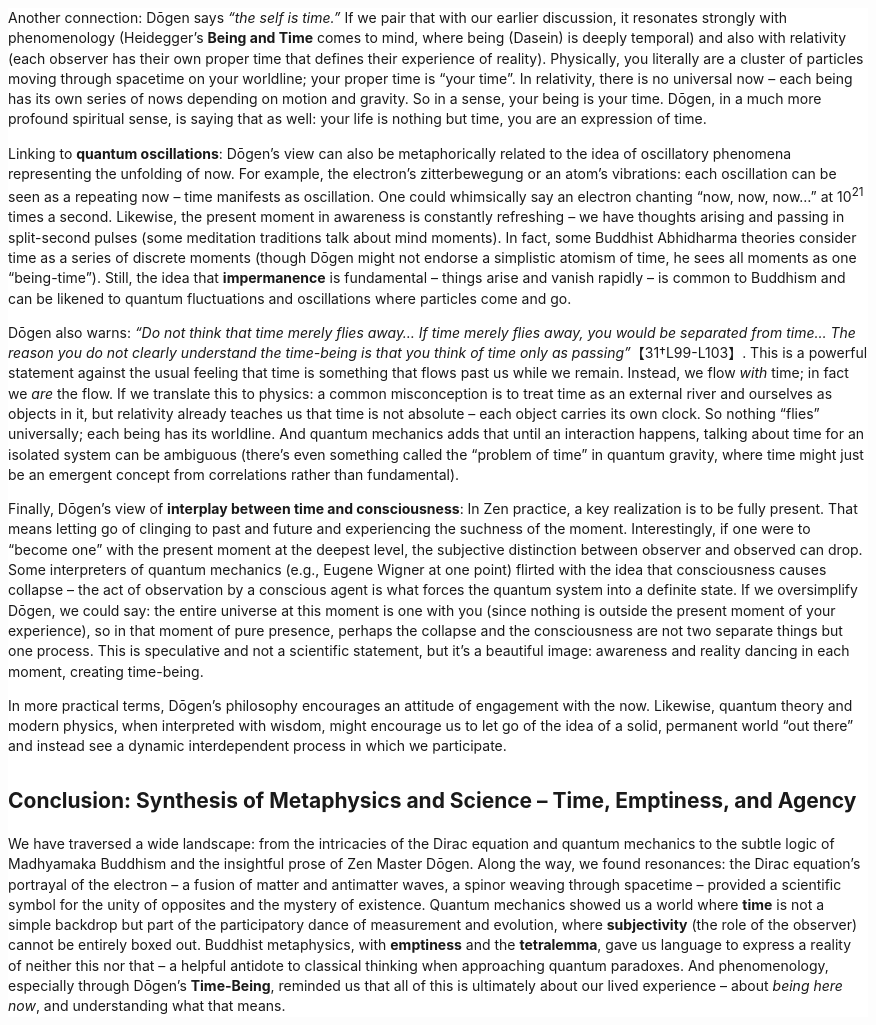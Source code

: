 Another connection: Dōgen says *“the self is time.”* If we pair that with our earlier discussion, it resonates strongly with phenomenology (Heidegger’s **Being and Time** comes to mind, where being (Dasein) is deeply temporal) and also with relativity (each observer has their own proper time that defines their experience of reality). Physically, you literally are a cluster of particles moving through spacetime on your worldline; your proper time is “your time”. In relativity, there is no universal now – each being has its own series of nows depending on motion and gravity. So in a sense, your being is your time. Dōgen, in a much more profound spiritual sense, is saying that as well: your life is nothing but time, you are an expression of time. 

Linking to **quantum oscillations**: Dōgen’s view can also be metaphorically related to the idea of oscillatory phenomena representing the unfolding of now. For example, the electron’s zitterbewegung or an atom’s vibrations: each oscillation can be seen as a repeating now – time manifests as oscillation. One could whimsically say an electron chanting “now, now, now…” at $10^{21}$ times a second. Likewise, the present moment in awareness is constantly refreshing – we have thoughts arising and passing in split-second pulses (some meditation traditions talk about mind moments). In fact, some Buddhist Abhidharma theories consider time as a series of discrete moments (though Dōgen might not endorse a simplistic atomism of time, he sees all moments as one “being-time”). Still, the idea that **impermanence** is fundamental – things arise and vanish rapidly – is common to Buddhism and can be likened to quantum fluctuations and oscillations where particles come and go. 

Dōgen also warns: *“Do not think that time merely flies away… If time merely flies away, you would be separated from time… The reason you do not clearly understand the time-being is that you think of time only as passing”*【31†L99-L103】. This is a powerful statement against the usual feeling that time is something that flows past us while we remain. Instead, we flow *with* time; in fact we *are* the flow. If we translate this to physics: a common misconception is to treat time as an external river and ourselves as objects in it, but relativity already teaches us that time is not absolute – each object carries its own clock. So nothing “flies” universally; each being has its worldline. And quantum mechanics adds that until an interaction happens, talking about time for an isolated system can be ambiguous (there’s even something called the “problem of time” in quantum gravity, where time might just be an emergent concept from correlations rather than fundamental). 

Finally, Dōgen’s view of **interplay between time and consciousness**: In Zen practice, a key realization is to be fully present. That means letting go of clinging to past and future and experiencing the suchness of the moment. Interestingly, if one were to “become one” with the present moment at the deepest level, the subjective distinction between observer and observed can drop. Some interpreters of quantum mechanics (e.g., Eugene Wigner at one point) flirted with the idea that consciousness causes collapse – the act of observation by a conscious agent is what forces the quantum system into a definite state. If we oversimplify Dōgen, we could say: the entire universe at this moment is one with you (since nothing is outside the present moment of your experience), so in that moment of pure presence, perhaps the collapse and the consciousness are not two separate things but one process. This is speculative and not a scientific statement, but it’s a beautiful image: awareness and reality dancing in each moment, creating time-being. 

In more practical terms, Dōgen’s philosophy encourages an attitude of engagement with the now. Likewise, quantum theory and modern physics, when interpreted with wisdom, might encourage us to let go of the idea of a solid, permanent world “out there” and instead see a dynamic interdependent process in which we participate. 

## Conclusion: Synthesis of Metaphysics and Science – Time, Emptiness, and Agency  
We have traversed a wide landscape: from the intricacies of the Dirac equation and quantum mechanics to the subtle logic of Madhyamaka Buddhism and the insightful prose of Zen Master Dōgen. Along the way, we found resonances: the Dirac equation’s portrayal of the electron – a fusion of matter and antimatter waves, a spinor weaving through spacetime – provided a scientific symbol for the unity of opposites and the mystery of existence. Quantum mechanics showed us a world where **time** is not a simple backdrop but part of the participatory dance of measurement and evolution, where **subjectivity** (the role of the observer) cannot be entirely boxed out. Buddhist metaphysics, with **emptiness** and the **tetralemma**, gave us language to express a reality of neither this nor that – a helpful antidote to classical thinking when approaching quantum paradoxes. And phenomenology, especially through Dōgen’s **Time-Being**, reminded us that all of this is ultimately about our lived experience – about *being here now*, and understanding what that means. 
